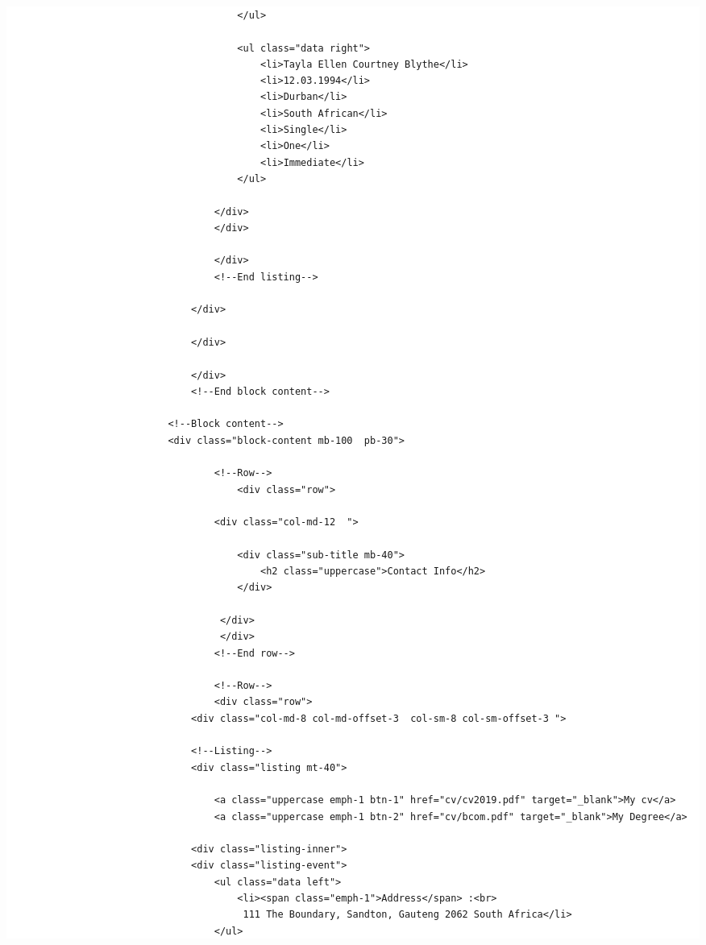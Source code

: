                                             </ul>
                                            
                                            <ul class="data right">
                                                <li>Tayla Ellen Courtney Blythe</li>
                                                <li>12.03.1994</li>
                                                <li>Durban</li>
                                                <li>South African</li>
                                                <li>Single</li>
                                                <li>One</li>
                                                <li>Immediate</li>
                                            </ul>
                                            
                                        </div>
                                        </div>
                                        
                                        </div>
                                        <!--End listing-->  
                                                                                
                                    </div>
                                    
                                    </div>

                                    </div>
                                    <!--End block content-->
                                    
                                <!--Block content-->    
                                <div class="block-content mb-100  pb-30">

                                        <!--Row-->
                                            <div class="row">

                                        <div class="col-md-12  ">

                                            <div class="sub-title mb-40">
                                                <h2 class="uppercase">Contact Info</h2>
                                            </div>

                                         </div>
                                         </div>
                                        <!--End row-->                                      

                                        <!--Row-->
                                        <div class="row">
                                    <div class="col-md-8 col-md-offset-3  col-sm-8 col-sm-offset-3 ">

                                    <!--Listing-->  
                                    <div class="listing mt-40">

                                        <a class="uppercase emph-1 btn-1" href="cv/cv2019.pdf" target="_blank">My cv</a>
                                        <a class="uppercase emph-1 btn-2" href="cv/bcom.pdf" target="_blank">My Degree</a>
                                                                        
                                    <div class="listing-inner">
                                    <div class="listing-event">
                                        <ul class="data left">
                                            <li><span class="emph-1">Address</span> :<br>
                                             111 The Boundary, Sandton, Gauteng 2062 South Africa</li>
                                        </ul>
